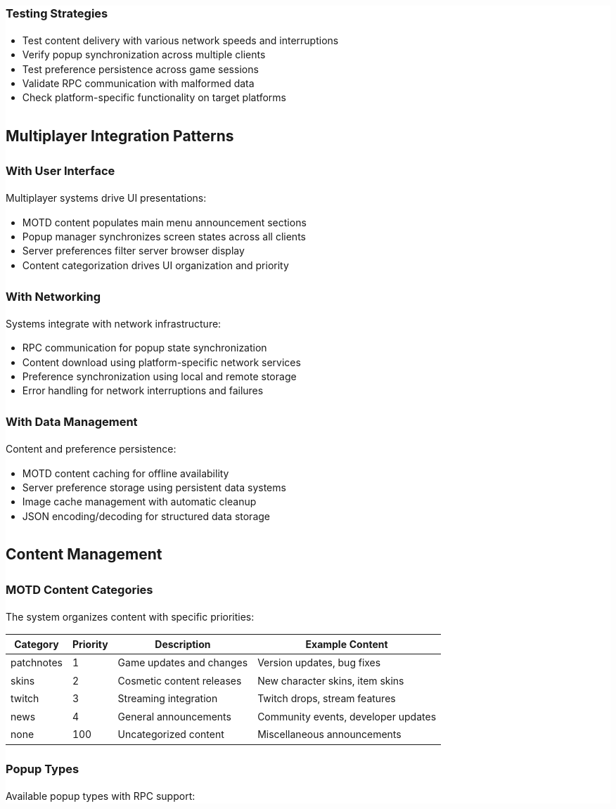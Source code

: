 ### Testing Strategies
- Test content delivery with various network speeds and interruptions
- Verify popup synchronization across multiple clients
- Test preference persistence across game sessions
- Validate RPC communication with malformed data
- Check platform-specific functionality on target platforms

## Multiplayer Integration Patterns

### With User Interface
Multiplayer systems drive UI presentations:
- MOTD content populates main menu announcement sections
- Popup manager synchronizes screen states across all clients
- Server preferences filter server browser display
- Content categorization drives UI organization and priority

### With Networking
Systems integrate with network infrastructure:
- RPC communication for popup state synchronization
- Content download using platform-specific network services
- Preference synchronization using local and remote storage
- Error handling for network interruptions and failures

### With Data Management
Content and preference persistence:
- MOTD content caching for offline availability
- Server preference storage using persistent data systems
- Image cache management with automatic cleanup
- JSON encoding/decoding for structured data storage

## Content Management

### MOTD Content Categories
The system organizes content with specific priorities:

| Category | Priority | Description | Example Content |
|----------|----------|-------------|-----------------|
| patchnotes | 1 | Game updates and changes | Version updates, bug fixes |
| skins | 2 | Cosmetic content releases | New character skins, item skins |
| twitch | 3 | Streaming integration | Twitch drops, stream features |
| news | 4 | General announcements | Community events, developer updates |
| none | 100 | Uncategorized content | Miscellaneous announcements |

### Popup Types
Available popup types with RPC support:

